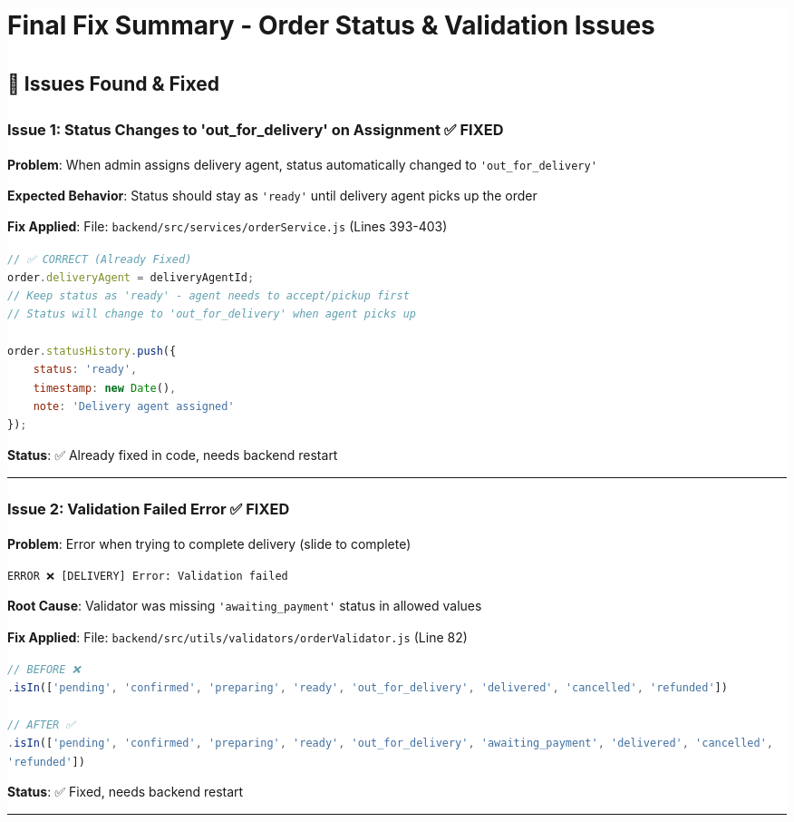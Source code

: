 # Final Fix Summary - Order Status & Validation Issues

## 🐛 Issues Found & Fixed

### **Issue 1: Status Changes to 'out_for_delivery' on Assignment** ✅ FIXED
**Problem**: When admin assigns delivery agent, status automatically changed to `'out_for_delivery'`

**Expected Behavior**: Status should stay as `'ready'` until delivery agent picks up the order

**Fix Applied**: 
File: `backend/src/services/orderService.js` (Lines 393-403)
```javascript
// ✅ CORRECT (Already Fixed)
order.deliveryAgent = deliveryAgentId;
// Keep status as 'ready' - agent needs to accept/pickup first
// Status will change to 'out_for_delivery' when agent picks up

order.statusHistory.push({
    status: 'ready',
    timestamp: new Date(),
    note: 'Delivery agent assigned'
});
```

**Status**: ✅ Already fixed in code, needs backend restart

---

### **Issue 2: Validation Failed Error** ✅ FIXED
**Problem**: Error when trying to complete delivery (slide to complete)
```
ERROR ❌ [DELIVERY] Error: Validation failed
```

**Root Cause**: Validator was missing `'awaiting_payment'` status in allowed values

**Fix Applied**:
File: `backend/src/utils/validators/orderValidator.js` (Line 82)
```javascript
// BEFORE ❌
.isIn(['pending', 'confirmed', 'preparing', 'ready', 'out_for_delivery', 'delivered', 'cancelled', 'refunded'])

// AFTER ✅
.isIn(['pending', 'confirmed', 'preparing', 'ready', 'out_for_delivery', 'awaiting_payment', 'delivered', 'cancelled', 'refunded'])
```

**Status**: ✅ Fixed, needs backend restart

---
